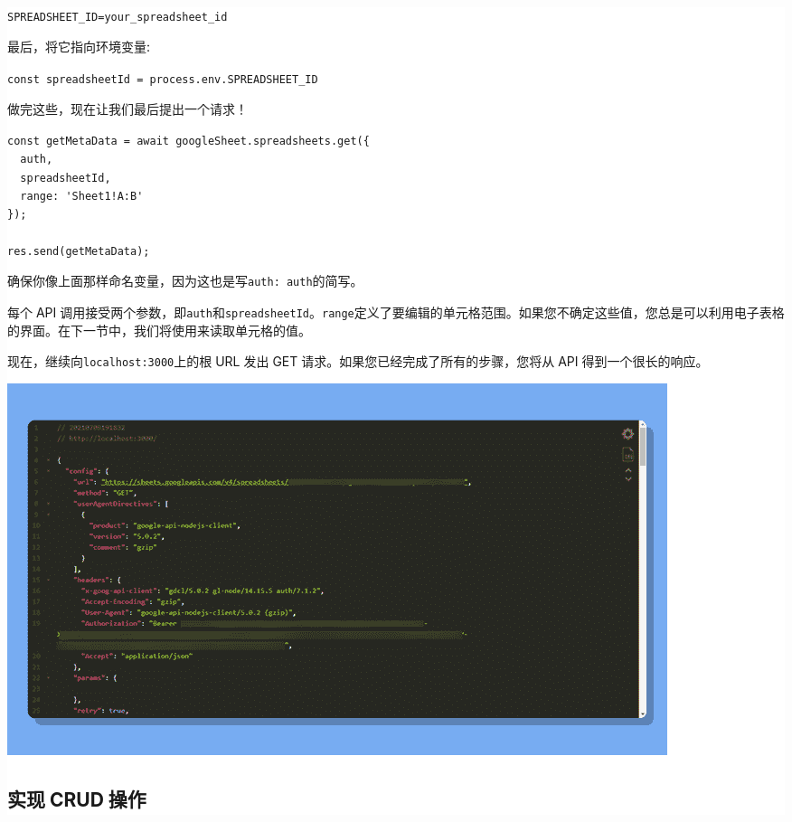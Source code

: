 ```
SPREADSHEET_ID=your_spreadsheet_id

```

最后，将它指向环境变量:

```
const spreadsheetId = process.env.SPREADSHEET_ID

```

做完这些，现在让我们最后提出一个请求！

```
const getMetaData = await googleSheet.spreadsheets.get({
  auth,
  spreadsheetId,
  range: 'Sheet1!A:B'
});

res.send(getMetaData);

```

确保你像上面那样命名变量，因为这也是写`auth: auth`的简写。

每个 API 调用接受两个参数，即`auth`和`spreadsheetId`。`range`定义了要编辑的单元格范围。如果您不确定这些值，您总是可以利用电子表格的界面。在下一节中，我们将使用来读取单元格的值。

现在，继续向`localhost:3000`上的根 URL 发出 GET 请求。如果您已经完成了所有的步骤，您将从 API 得到一个很长的响应。

![GET request response](img/ebb44de369707143f7eaf390e9ed5c4f.png)

## 实现 CRUD 操作
